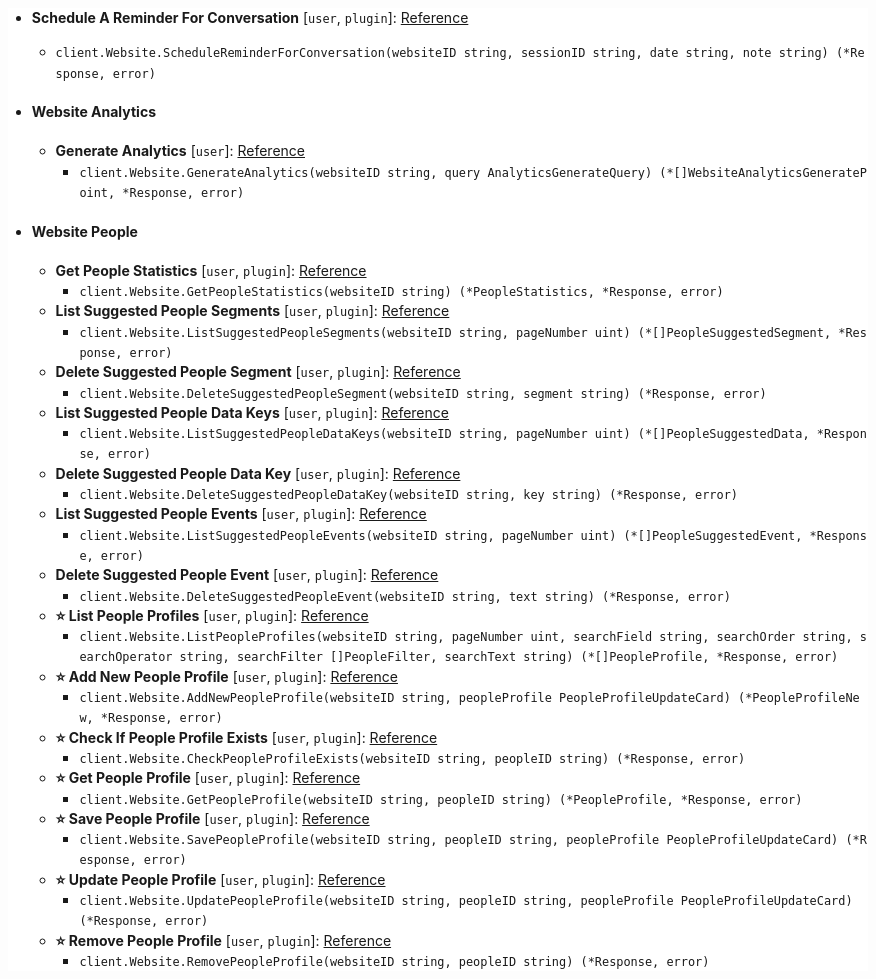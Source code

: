   * **Schedule A Reminder For Conversation** [`user`, `plugin`]: [Reference](https://docs.crisp.chat/references/rest-api/v1/#schedule-a-reminder-for-conversation)
    * `client.Website.ScheduleReminderForConversation(websiteID string, sessionID string, date string, note string) (*Response, error)`

* #### **Website Analytics**
  * **Generate Analytics** [`user`]: [Reference](https://docs.crisp.chat/references/rest-api/v1/#generate-analytics)
    * `client.Website.GenerateAnalytics(websiteID string, query AnalyticsGenerateQuery) (*[]WebsiteAnalyticsGeneratePoint, *Response, error)`

* #### **Website People**
  * **Get People Statistics** [`user`, `plugin`]: [Reference](https://docs.crisp.chat/references/rest-api/v1/#get-people-statistics)
    * `client.Website.GetPeopleStatistics(websiteID string) (*PeopleStatistics, *Response, error)`
  * **List Suggested People Segments** [`user`, `plugin`]: [Reference](https://docs.crisp.chat/references/rest-api/v1/#list-suggested-people-segments)
    * `client.Website.ListSuggestedPeopleSegments(websiteID string, pageNumber uint) (*[]PeopleSuggestedSegment, *Response, error)`
  * **Delete Suggested People Segment** [`user`, `plugin`]: [Reference](https://docs.crisp.chat/references/rest-api/v1/#delete-suggested-people-segment)
    * `client.Website.DeleteSuggestedPeopleSegment(websiteID string, segment string) (*Response, error)`
  * **List Suggested People Data Keys** [`user`, `plugin`]: [Reference](https://docs.crisp.chat/references/rest-api/v1/#list-suggested-people-data-keys/)
    * `client.Website.ListSuggestedPeopleDataKeys(websiteID string, pageNumber uint) (*[]PeopleSuggestedData, *Response, error)`
  * **Delete Suggested People Data Key** [`user`, `plugin`]: [Reference](https://docs.crisp.chat/references/rest-api/v1/#delete-suggested-people-data-key)
    * `client.Website.DeleteSuggestedPeopleDataKey(websiteID string, key string) (*Response, error)`
  * **List Suggested People Events** [`user`, `plugin`]: [Reference](https://docs.crisp.chat/references/rest-api/v1/#list-suggested-people-events)
    * `client.Website.ListSuggestedPeopleEvents(websiteID string, pageNumber uint) (*[]PeopleSuggestedEvent, *Response, error)`
  * **Delete Suggested People Event** [`user`, `plugin`]: [Reference](https://docs.crisp.chat/references/rest-api/v1/#delete-suggested-people-event)
    * `client.Website.DeleteSuggestedPeopleEvent(websiteID string, text string) (*Response, error)`
  * **⭐ List People Profiles** [`user`, `plugin`]: [Reference](https://docs.crisp.chat/references/rest-api/v1/#list-people-profiles)
    * `client.Website.ListPeopleProfiles(websiteID string, pageNumber uint, searchField string, searchOrder string, searchOperator string, searchFilter []PeopleFilter, searchText string) (*[]PeopleProfile, *Response, error)`
  * **⭐ Add New People Profile** [`user`, `plugin`]: [Reference](https://docs.crisp.chat/references/rest-api/v1/#add-new-people-profile)
    * `client.Website.AddNewPeopleProfile(websiteID string, peopleProfile PeopleProfileUpdateCard) (*PeopleProfileNew, *Response, error)`
  * **⭐ Check If People Profile Exists** [`user`, `plugin`]: [Reference](https://docs.crisp.chat/references/rest-api/v1/#check-if-people-profile-exists)
    * `client.Website.CheckPeopleProfileExists(websiteID string, peopleID string) (*Response, error)`
  * **⭐ Get People Profile** [`user`, `plugin`]: [Reference](https://docs.crisp.chat/references/rest-api/v1/#get-people-profile)
    * `client.Website.GetPeopleProfile(websiteID string, peopleID string) (*PeopleProfile, *Response, error)`
  * **⭐ Save People Profile** [`user`, `plugin`]: [Reference](https://docs.crisp.chat/references/rest-api/v1/#save-people-profile)
    * `client.Website.SavePeopleProfile(websiteID string, peopleID string, peopleProfile PeopleProfileUpdateCard) (*Response, error)`
  * **⭐ Update People Profile** [`user`, `plugin`]: [Reference](https://docs.crisp.chat/references/rest-api/v1/#update-people-profile)
    * `client.Website.UpdatePeopleProfile(websiteID string, peopleID string, peopleProfile PeopleProfileUpdateCard) (*Response, error)`
  * **⭐ Remove People Profile** [`user`, `plugin`]: [Reference](https://docs.crisp.chat/references/rest-api/v1/#remove-people-profile)
    * `client.Website.RemovePeopleProfile(websiteID string, peopleID string) (*Response, error)`